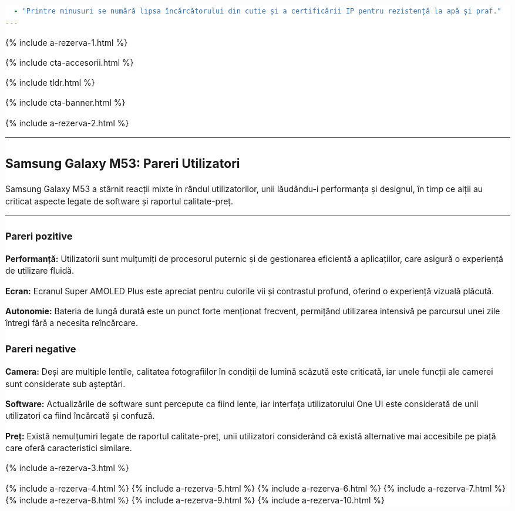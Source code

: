 ```yaml
  - "Printre minusuri se numără lipsa încărcătorului din cutie și a certificării IP pentru rezistență la apă și praf."
---
```



{% include a-rezerva-1.html %}


{% include cta-accesorii.html %}


{% include tldr.html %}


{% include cta-banner.html %}


{% include a-rezerva-2.html %}


---
## Samsung Galaxy M53: Pareri Utilizatori

<span class="drop-caps">S</span>amsung Galaxy M53 a stârnit reacții mixte în rândul utilizatorilor, unii lăudându-i performanța și designul, în timp ce alții au criticat aspecte legate de software și raportul calitate-preț.

<hr>

### Pareri pozitive

<div class="pareri-poz" markdown="1">

**Performanță:** Utilizatorii sunt mulțumiți de procesorul puternic și de gestionarea eficientă a aplicațiilor, care asigură o experiență de utilizare fluidă.

**Ecran:** Ecranul Super AMOLED Plus este apreciat pentru culorile vii și contrastul profund, oferind o experiență vizuală plăcută.

**Autonomie:** Bateria de lungă durată este un punct forte menționat frecvent, permițând utilizarea intensivă pe parcursul unei zile întregi fără a necesita reîncărcare.

</div>

### Pareri negative

<div class="pareri-neg" markdown="1">

**Camera:** Deși are multiple lentile, calitatea fotografiilor în condiții de lumină scăzută este criticată, iar unele funcții ale camerei sunt considerate sub așteptări.

**Software:** Actualizările de software sunt percepute ca fiind lente, iar interfața utilizatorului One UI este considerată de unii utilizatori ca fiind încărcată și confuză.

**Preț:** Există nemulțumiri legate de raportul calitate-preț, unii utilizatori considerând că există alternative mai accesibile pe piață care oferă caracteristici similare.

</div>


{% include a-rezerva-3.html %}


{% include a-rezerva-4.html %}
{% include a-rezerva-5.html %}
{% include a-rezerva-6.html %}
{% include a-rezerva-7.html %}
{% include a-rezerva-8.html %}
{% include a-rezerva-9.html %}
{% include a-rezerva-10.html %}